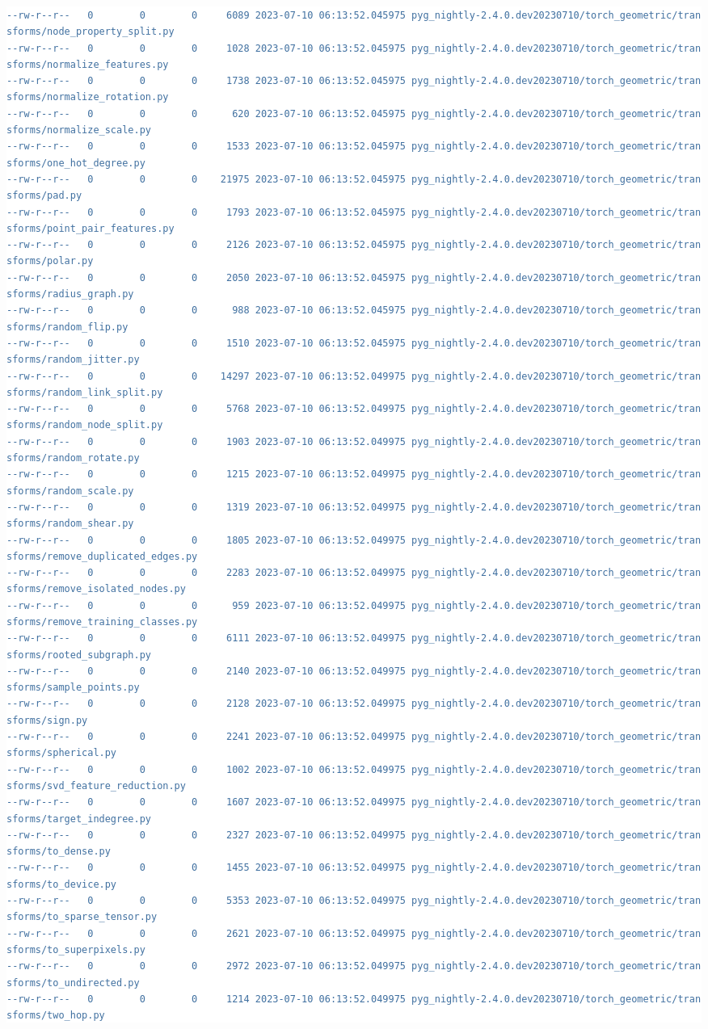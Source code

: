 ```diff
--rw-r--r--   0        0        0     6089 2023-07-10 06:13:52.045975 pyg_nightly-2.4.0.dev20230710/torch_geometric/transforms/node_property_split.py
--rw-r--r--   0        0        0     1028 2023-07-10 06:13:52.045975 pyg_nightly-2.4.0.dev20230710/torch_geometric/transforms/normalize_features.py
--rw-r--r--   0        0        0     1738 2023-07-10 06:13:52.045975 pyg_nightly-2.4.0.dev20230710/torch_geometric/transforms/normalize_rotation.py
--rw-r--r--   0        0        0      620 2023-07-10 06:13:52.045975 pyg_nightly-2.4.0.dev20230710/torch_geometric/transforms/normalize_scale.py
--rw-r--r--   0        0        0     1533 2023-07-10 06:13:52.045975 pyg_nightly-2.4.0.dev20230710/torch_geometric/transforms/one_hot_degree.py
--rw-r--r--   0        0        0    21975 2023-07-10 06:13:52.045975 pyg_nightly-2.4.0.dev20230710/torch_geometric/transforms/pad.py
--rw-r--r--   0        0        0     1793 2023-07-10 06:13:52.045975 pyg_nightly-2.4.0.dev20230710/torch_geometric/transforms/point_pair_features.py
--rw-r--r--   0        0        0     2126 2023-07-10 06:13:52.045975 pyg_nightly-2.4.0.dev20230710/torch_geometric/transforms/polar.py
--rw-r--r--   0        0        0     2050 2023-07-10 06:13:52.045975 pyg_nightly-2.4.0.dev20230710/torch_geometric/transforms/radius_graph.py
--rw-r--r--   0        0        0      988 2023-07-10 06:13:52.045975 pyg_nightly-2.4.0.dev20230710/torch_geometric/transforms/random_flip.py
--rw-r--r--   0        0        0     1510 2023-07-10 06:13:52.045975 pyg_nightly-2.4.0.dev20230710/torch_geometric/transforms/random_jitter.py
--rw-r--r--   0        0        0    14297 2023-07-10 06:13:52.049975 pyg_nightly-2.4.0.dev20230710/torch_geometric/transforms/random_link_split.py
--rw-r--r--   0        0        0     5768 2023-07-10 06:13:52.049975 pyg_nightly-2.4.0.dev20230710/torch_geometric/transforms/random_node_split.py
--rw-r--r--   0        0        0     1903 2023-07-10 06:13:52.049975 pyg_nightly-2.4.0.dev20230710/torch_geometric/transforms/random_rotate.py
--rw-r--r--   0        0        0     1215 2023-07-10 06:13:52.049975 pyg_nightly-2.4.0.dev20230710/torch_geometric/transforms/random_scale.py
--rw-r--r--   0        0        0     1319 2023-07-10 06:13:52.049975 pyg_nightly-2.4.0.dev20230710/torch_geometric/transforms/random_shear.py
--rw-r--r--   0        0        0     1805 2023-07-10 06:13:52.049975 pyg_nightly-2.4.0.dev20230710/torch_geometric/transforms/remove_duplicated_edges.py
--rw-r--r--   0        0        0     2283 2023-07-10 06:13:52.049975 pyg_nightly-2.4.0.dev20230710/torch_geometric/transforms/remove_isolated_nodes.py
--rw-r--r--   0        0        0      959 2023-07-10 06:13:52.049975 pyg_nightly-2.4.0.dev20230710/torch_geometric/transforms/remove_training_classes.py
--rw-r--r--   0        0        0     6111 2023-07-10 06:13:52.049975 pyg_nightly-2.4.0.dev20230710/torch_geometric/transforms/rooted_subgraph.py
--rw-r--r--   0        0        0     2140 2023-07-10 06:13:52.049975 pyg_nightly-2.4.0.dev20230710/torch_geometric/transforms/sample_points.py
--rw-r--r--   0        0        0     2128 2023-07-10 06:13:52.049975 pyg_nightly-2.4.0.dev20230710/torch_geometric/transforms/sign.py
--rw-r--r--   0        0        0     2241 2023-07-10 06:13:52.049975 pyg_nightly-2.4.0.dev20230710/torch_geometric/transforms/spherical.py
--rw-r--r--   0        0        0     1002 2023-07-10 06:13:52.049975 pyg_nightly-2.4.0.dev20230710/torch_geometric/transforms/svd_feature_reduction.py
--rw-r--r--   0        0        0     1607 2023-07-10 06:13:52.049975 pyg_nightly-2.4.0.dev20230710/torch_geometric/transforms/target_indegree.py
--rw-r--r--   0        0        0     2327 2023-07-10 06:13:52.049975 pyg_nightly-2.4.0.dev20230710/torch_geometric/transforms/to_dense.py
--rw-r--r--   0        0        0     1455 2023-07-10 06:13:52.049975 pyg_nightly-2.4.0.dev20230710/torch_geometric/transforms/to_device.py
--rw-r--r--   0        0        0     5353 2023-07-10 06:13:52.049975 pyg_nightly-2.4.0.dev20230710/torch_geometric/transforms/to_sparse_tensor.py
--rw-r--r--   0        0        0     2621 2023-07-10 06:13:52.049975 pyg_nightly-2.4.0.dev20230710/torch_geometric/transforms/to_superpixels.py
--rw-r--r--   0        0        0     2972 2023-07-10 06:13:52.049975 pyg_nightly-2.4.0.dev20230710/torch_geometric/transforms/to_undirected.py
--rw-r--r--   0        0        0     1214 2023-07-10 06:13:52.049975 pyg_nightly-2.4.0.dev20230710/torch_geometric/transforms/two_hop.py
```
